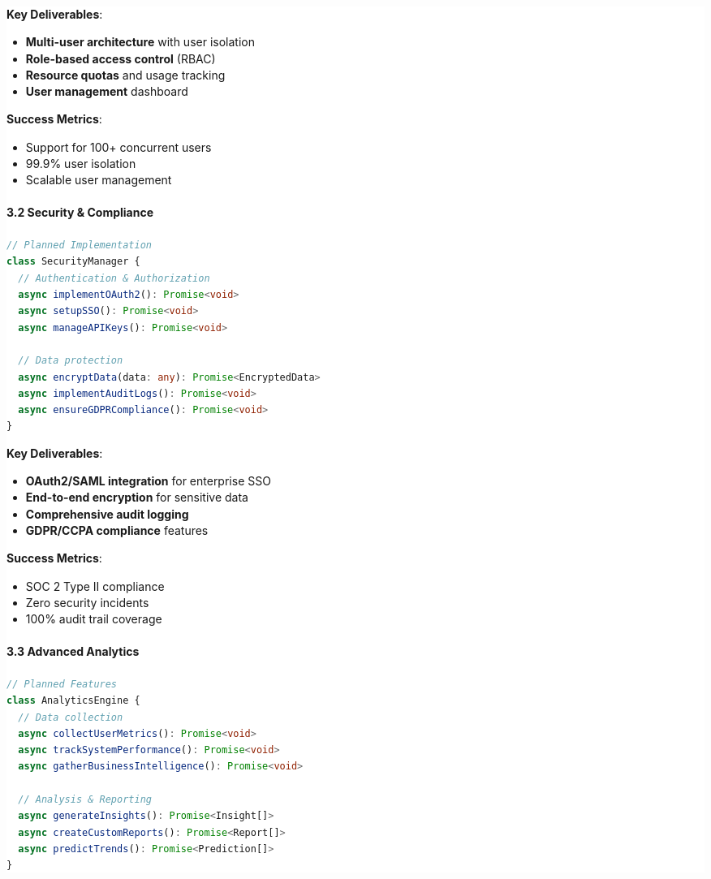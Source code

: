 **Key Deliverables**:
- **Multi-user architecture** with user isolation
- **Role-based access control** (RBAC)
- **Resource quotas** and usage tracking
- **User management** dashboard

**Success Metrics**:
- Support for 100+ concurrent users
- 99.9% user isolation
- Scalable user management

#### **3.2 Security & Compliance**
```typescript
// Planned Implementation
class SecurityManager {
  // Authentication & Authorization
  async implementOAuth2(): Promise<void>
  async setupSSO(): Promise<void>
  async manageAPIKeys(): Promise<void>
  
  // Data protection
  async encryptData(data: any): Promise<EncryptedData>
  async implementAuditLogs(): Promise<void>
  async ensureGDPRCompliance(): Promise<void>
}
```

**Key Deliverables**:
- **OAuth2/SAML integration** for enterprise SSO
- **End-to-end encryption** for sensitive data
- **Comprehensive audit logging**
- **GDPR/CCPA compliance** features

**Success Metrics**:
- SOC 2 Type II compliance
- Zero security incidents
- 100% audit trail coverage

#### **3.3 Advanced Analytics**
```typescript
// Planned Features
class AnalyticsEngine {
  // Data collection
  async collectUserMetrics(): Promise<void>
  async trackSystemPerformance(): Promise<void>
  async gatherBusinessIntelligence(): Promise<void>
  
  // Analysis & Reporting
  async generateInsights(): Promise<Insight[]>
  async createCustomReports(): Promise<Report[]>
  async predictTrends(): Promise<Prediction[]>
}
```
